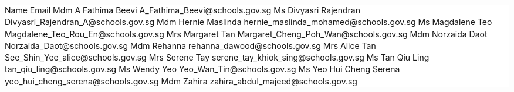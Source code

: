 </colgroup>
<tbody>
  <tr>
    <td class="tg-st6x">Name</td>
    <td class="tg-st6x">Email</td>
  </tr>
  <tr>
    <td class="tg-hsqg">Mdm A Fathima Beevi </td>
    <td class="tg-hsqg">A_Fathima_Beevi@schools.gov.sg</td>
  </tr>
  <tr>
    <td class="tg-hsqg">Ms Divyasri Rajendran </td>
    <td class="tg-hsqg">Divyasri_Rajendran_A@schools.gov.sg </td>
  </tr>
  <tr>
    <td class="tg-hsqg">Mdm Hernie Maslinda</td>
    <td class="tg-hsqg">hernie_maslinda_mohamed@schools.gov.sg</td>
  </tr>
  <tr>
    <td class="tg-hsqg">Ms Magdalene Teo</td>
    <td class="tg-hsqg">Magdalene_Teo_Rou_En@schools.gov.sg</td>
  </tr>
  <tr>
    <td class="tg-hsqg">Mrs Margaret Tan </td>
    <td class="tg-hsqg">Margaret_Cheng_Poh_Wan@schools.gov.sg </td>
  </tr>
  <tr>
    <td class="tg-hsqg">Mdm Norzaida Daot</td>
    <td class="tg-hsqg">Norzaida_Daot@schools.gov.sg</td>
  </tr>
  <tr>
    <td class="tg-hsqg">Mdm Rehanna </td>
    <td class="tg-hsqg">rehanna_dawood@schools.gov.sg </td>
  </tr>
  <tr>
    <td class="tg-hsqg">Mrs Alice Tan</td>
    <td class="tg-hsqg">See_Shin_Yee_alice@schools.gov.sg</td>
  </tr>
  <tr>
    <td class="tg-hsqg">Mrs Serene Tay </td>
    <td class="tg-hsqg">serene_tay_khiok_sing@schools.gov.sg</td>
  </tr>
  <tr>
    <td class="tg-hsqg">Ms Tan Qiu Ling </td>
    <td class="tg-hsqg">tan_qiu_ling@schools.gov.sg</td>
  </tr>
  <tr>
    <td class="tg-hsqg">Ms Wendy Yeo</td>
    <td class="tg-hsqg">Yeo_Wan_Tin@schools.gov.sg </td>
  </tr>
  <tr>
    <td class="tg-hsqg">Ms Yeo Hui Cheng Serena</td>
    <td class="tg-hsqg">yeo_hui_cheng_serena@schools.gov.sg</td>
  </tr>
  <tr>
    <td class="tg-hsqg">Mdm Zahira </td>
    <td class="tg-hsqg">zahira_abdul_majeed@schools.gov.sg</td>
  </tr>
</tbody>
</table>